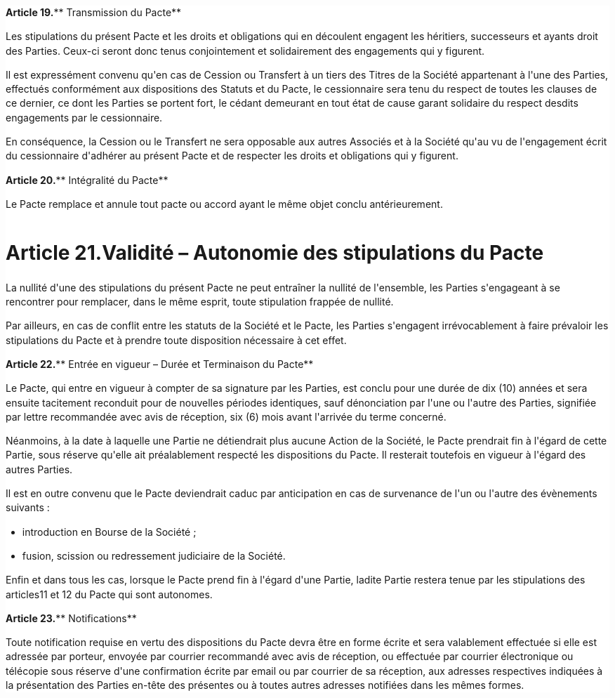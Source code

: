 **Article 19.**** Transmission du Pacte**

Les stipulations du présent Pacte et les droits et obligations qui en découlent engagent les héritiers, successeurs et ayants droit des Parties. Ceux-ci seront donc tenus conjointement et solidairement des engagements qui y figurent.

Il est expressément convenu qu'en cas de Cession ou Transfert à un tiers des Titres de la Société appartenant à l'une des Parties, effectués conformément aux dispositions des Statuts et du Pacte, le cessionnaire sera tenu du respect de toutes les clauses de ce dernier, ce dont les Parties se portent fort, le cédant demeurant en tout état de cause garant solidaire du respect desdits engagements par le cessionnaire.

En conséquence, la Cession ou le Transfert ne sera opposable aux autres Associés et à la Société qu'au vu de l'engagement écrit du cessionnaire d'adhérer au présent Pacte et de respecter les droits et obligations qui y figurent.

**Article 20.**** Intégralité du Pacte**

Le Pacte remplace et annule tout pacte ou accord ayant le même objet conclu antérieurement.

# Article 21.Validité – Autonomie des stipulations du Pacte

La nullité d'une des stipulations du présent Pacte ne peut entraîner la nullité de l'ensemble, les Parties s'engageant à se rencontrer pour remplacer, dans le même esprit, toute stipulation frappée de nullité.

Par ailleurs, en cas de conflit entre les statuts de la Société et le Pacte, les Parties s'engagent irrévocablement à faire prévaloir les stipulations du Pacte et à prendre toute disposition nécessaire à cet effet.

**Article 22.**** Entrée en vigueur – Durée et Terminaison du Pacte**

Le Pacte, qui entre en vigueur à compter de sa signature par les Parties, est conclu pour une durée de dix (10) années et sera ensuite tacitement reconduit pour de nouvelles périodes identiques, sauf dénonciation par l'une ou l'autre des Parties, signifiée par lettre recommandée avec avis de réception, six (6) mois avant l'arrivée du terme concerné.

Néanmoins, à la date à laquelle une Partie ne détiendrait plus aucune Action de la Société, le Pacte prendrait fin à l'égard de cette Partie, sous réserve qu'elle ait préalablement respecté les dispositions du Pacte. Il resterait toutefois en vigueur à l'égard des autres Parties.

Il est en outre convenu que le Pacte deviendrait caduc par anticipation en cas de survenance de l'un ou l'autre des évènements suivants :

- introduction en Bourse de la Société ;

- fusion, scission ou redressement judiciaire de la Société.

Enfin et dans tous les cas, lorsque le Pacte prend fin à l'égard d'une Partie, ladite Partie restera tenue par les stipulations des articles11 et 12 du Pacte qui sont autonomes.

**Article 23.**** Notifications**

Toute notification requise en vertu des dispositions du Pacte devra être en forme écrite et sera valablement effectuée si elle est adressée par porteur, envoyée par courrier recommandé avec avis de réception, ou effectuée par courrier électronique ou télécopie sous réserve d'une confirmation écrite par email ou par courrier de sa réception, aux adresses respectives indiquées à la présentation des Parties en-tête des présentes ou à toutes autres adresses notifiées dans les mêmes formes.
